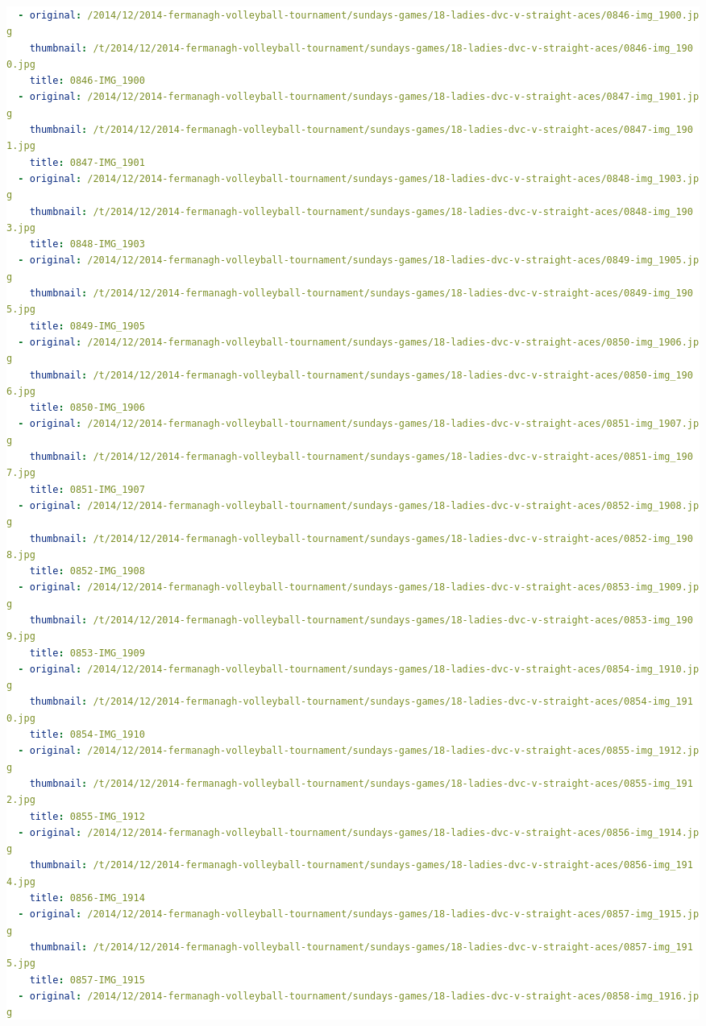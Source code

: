 ```yaml
  - original: /2014/12/2014-fermanagh-volleyball-tournament/sundays-games/18-ladies-dvc-v-straight-aces/0846-img_1900.jpg
    thumbnail: /t/2014/12/2014-fermanagh-volleyball-tournament/sundays-games/18-ladies-dvc-v-straight-aces/0846-img_1900.jpg
    title: 0846-IMG_1900
  - original: /2014/12/2014-fermanagh-volleyball-tournament/sundays-games/18-ladies-dvc-v-straight-aces/0847-img_1901.jpg
    thumbnail: /t/2014/12/2014-fermanagh-volleyball-tournament/sundays-games/18-ladies-dvc-v-straight-aces/0847-img_1901.jpg
    title: 0847-IMG_1901
  - original: /2014/12/2014-fermanagh-volleyball-tournament/sundays-games/18-ladies-dvc-v-straight-aces/0848-img_1903.jpg
    thumbnail: /t/2014/12/2014-fermanagh-volleyball-tournament/sundays-games/18-ladies-dvc-v-straight-aces/0848-img_1903.jpg
    title: 0848-IMG_1903
  - original: /2014/12/2014-fermanagh-volleyball-tournament/sundays-games/18-ladies-dvc-v-straight-aces/0849-img_1905.jpg
    thumbnail: /t/2014/12/2014-fermanagh-volleyball-tournament/sundays-games/18-ladies-dvc-v-straight-aces/0849-img_1905.jpg
    title: 0849-IMG_1905
  - original: /2014/12/2014-fermanagh-volleyball-tournament/sundays-games/18-ladies-dvc-v-straight-aces/0850-img_1906.jpg
    thumbnail: /t/2014/12/2014-fermanagh-volleyball-tournament/sundays-games/18-ladies-dvc-v-straight-aces/0850-img_1906.jpg
    title: 0850-IMG_1906
  - original: /2014/12/2014-fermanagh-volleyball-tournament/sundays-games/18-ladies-dvc-v-straight-aces/0851-img_1907.jpg
    thumbnail: /t/2014/12/2014-fermanagh-volleyball-tournament/sundays-games/18-ladies-dvc-v-straight-aces/0851-img_1907.jpg
    title: 0851-IMG_1907
  - original: /2014/12/2014-fermanagh-volleyball-tournament/sundays-games/18-ladies-dvc-v-straight-aces/0852-img_1908.jpg
    thumbnail: /t/2014/12/2014-fermanagh-volleyball-tournament/sundays-games/18-ladies-dvc-v-straight-aces/0852-img_1908.jpg
    title: 0852-IMG_1908
  - original: /2014/12/2014-fermanagh-volleyball-tournament/sundays-games/18-ladies-dvc-v-straight-aces/0853-img_1909.jpg
    thumbnail: /t/2014/12/2014-fermanagh-volleyball-tournament/sundays-games/18-ladies-dvc-v-straight-aces/0853-img_1909.jpg
    title: 0853-IMG_1909
  - original: /2014/12/2014-fermanagh-volleyball-tournament/sundays-games/18-ladies-dvc-v-straight-aces/0854-img_1910.jpg
    thumbnail: /t/2014/12/2014-fermanagh-volleyball-tournament/sundays-games/18-ladies-dvc-v-straight-aces/0854-img_1910.jpg
    title: 0854-IMG_1910
  - original: /2014/12/2014-fermanagh-volleyball-tournament/sundays-games/18-ladies-dvc-v-straight-aces/0855-img_1912.jpg
    thumbnail: /t/2014/12/2014-fermanagh-volleyball-tournament/sundays-games/18-ladies-dvc-v-straight-aces/0855-img_1912.jpg
    title: 0855-IMG_1912
  - original: /2014/12/2014-fermanagh-volleyball-tournament/sundays-games/18-ladies-dvc-v-straight-aces/0856-img_1914.jpg
    thumbnail: /t/2014/12/2014-fermanagh-volleyball-tournament/sundays-games/18-ladies-dvc-v-straight-aces/0856-img_1914.jpg
    title: 0856-IMG_1914
  - original: /2014/12/2014-fermanagh-volleyball-tournament/sundays-games/18-ladies-dvc-v-straight-aces/0857-img_1915.jpg
    thumbnail: /t/2014/12/2014-fermanagh-volleyball-tournament/sundays-games/18-ladies-dvc-v-straight-aces/0857-img_1915.jpg
    title: 0857-IMG_1915
  - original: /2014/12/2014-fermanagh-volleyball-tournament/sundays-games/18-ladies-dvc-v-straight-aces/0858-img_1916.jpg
```